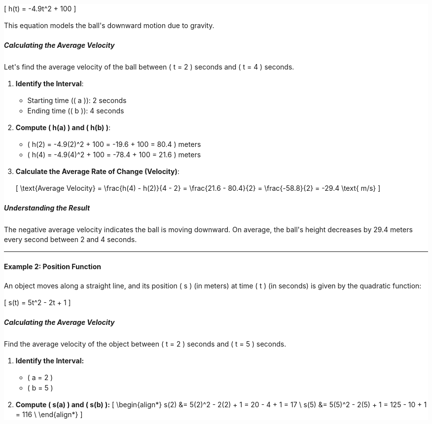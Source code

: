 \[
h(t) = -4.9t^2 + 100
\]

This equation models the ball's downward motion due to gravity.

##### **Calculating the Average Velocity**

Let's find the average velocity of the ball between \( t = 2 \) seconds and \( t = 4 \) seconds.

1. **Identify the Interval**:

   - Starting time (\( a \)): 2 seconds
   - Ending time (\( b \)): 4 seconds

2. **Compute \( h(a) \) and \( h(b) \)**:

   - \( h(2) = -4.9(2)^2 + 100 = -19.6 + 100 = 80.4 \) meters
   - \( h(4) = -4.9(4)^2 + 100 = -78.4 + 100 = 21.6 \) meters

3. **Calculate the Average Rate of Change (Velocity)**:

   \[
   \text{Average Velocity} = \frac{h(4) - h(2)}{4 - 2} = \frac{21.6 - 80.4}{2} = \frac{-58.8}{2} = -29.4 \text{ m/s}
   \]

##### **Understanding the Result**

The negative average velocity indicates the ball is moving downward. On average, the ball's height decreases by 29.4 meters every second between 2 and 4 seconds.

---

#### **Example 2: Position Function**

An object moves along a straight line, and its position \( s \) (in meters) at time \( t \) (in seconds) is given by the quadratic function:

\[
s(t) = 5t^2 - 2t + 1
\]

##### **Calculating the Average Velocity**

Find the average velocity of the object between \( t = 2 \) seconds and \( t = 5 \) seconds.

1. **Identify the Interval:**
   - \( a = 2 \)
   - \( b = 5 \)

2. **Compute \( s(a) \) and \( s(b) \):**
   \[
   \begin{align*}
   s(2) &= 5(2)^2 - 2(2) + 1 = 20 - 4 + 1 = 17 \\
   s(5) &= 5(5)^2 - 2(5) + 1 = 125 - 10 + 1 = 116 \\
   \end{align*}
   \]
